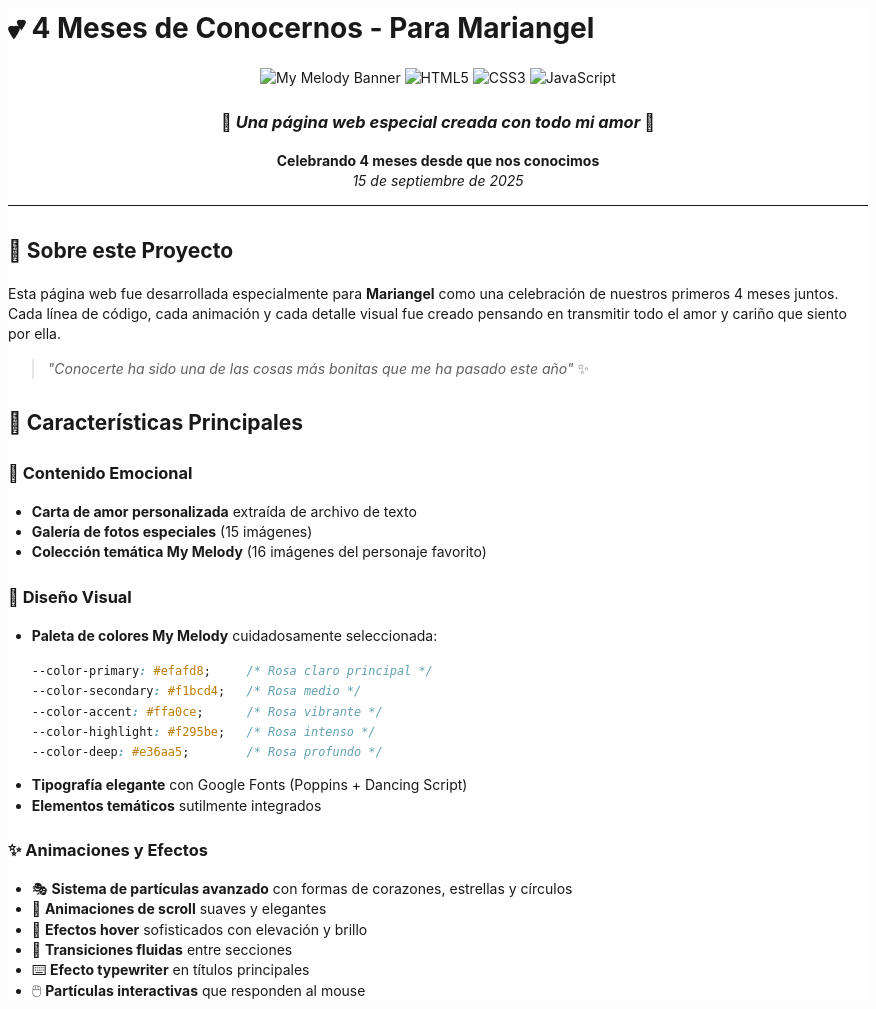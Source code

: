 # 💕 4 Meses de Conocernos - Para Mariangel

<div align="center">

![My Melody Banner](https://img.shields.io/badge/Made%20with-💖%20Love-ff69b4?style=for-the-badge&logo=heart&logoColor=white)
![HTML5](https://img.shields.io/badge/HTML5-E34F26?style=for-the-badge&logo=html5&logoColor=white)
![CSS3](https://img.shields.io/badge/CSS3-1572B6?style=for-the-badge&logo=css3&logoColor=white)
![JavaScript](https://img.shields.io/badge/JavaScript-F7DF1E?style=for-the-badge&logo=javascript&logoColor=black)

### 🌸 *Una página web especial creada con todo mi amor* 🌸

**Celebrando 4 meses desde que nos conocimos**  
*15 de septiembre de 2025*

---

</div>

## 🎀 **Sobre este Proyecto**

Esta página web fue desarrollada especialmente para **Mariangel** como una celebración de nuestros primeros 4 meses juntos. Cada línea de código, cada animación y cada detalle visual fue creado pensando en transmitir todo el amor y cariño que siento por ella.

> *"Conocerte ha sido una de las cosas más bonitas que me ha pasado este año"* ✨

## 🌟 **Características Principales**

### 💌 **Contenido Emocional**
- **Carta de amor personalizada** extraída de archivo de texto
- **Galería de fotos especiales** (15 imágenes)
- **Colección temática My Melody** (16 imágenes del personaje favorito)

### 🎨 **Diseño Visual**
- **Paleta de colores My Melody** cuidadosamente seleccionada:
  ```css
  --color-primary: #efafd8;     /* Rosa claro principal */
  --color-secondary: #f1bcd4;   /* Rosa medio */
  --color-accent: #ffa0ce;      /* Rosa vibrante */
  --color-highlight: #f295be;   /* Rosa intenso */
  --color-deep: #e36aa5;        /* Rosa profundo */
  ```
- **Tipografía elegante** con Google Fonts (Poppins + Dancing Script)
- **Elementos temáticos** sutilmente integrados

### ✨ **Animaciones y Efectos**
- 🎭 **Sistema de partículas avanzado** con formas de corazones, estrellas y círculos
- 🌊 **Animaciones de scroll** suaves y elegantes
- 💫 **Efectos hover** sofisticados con elevación y brillo
- 🎪 **Transiciones fluidas** entre secciones
- ⌨️ **Efecto typewriter** en títulos principales
- 🖱️ **Partículas interactivas** que responden al mouse
